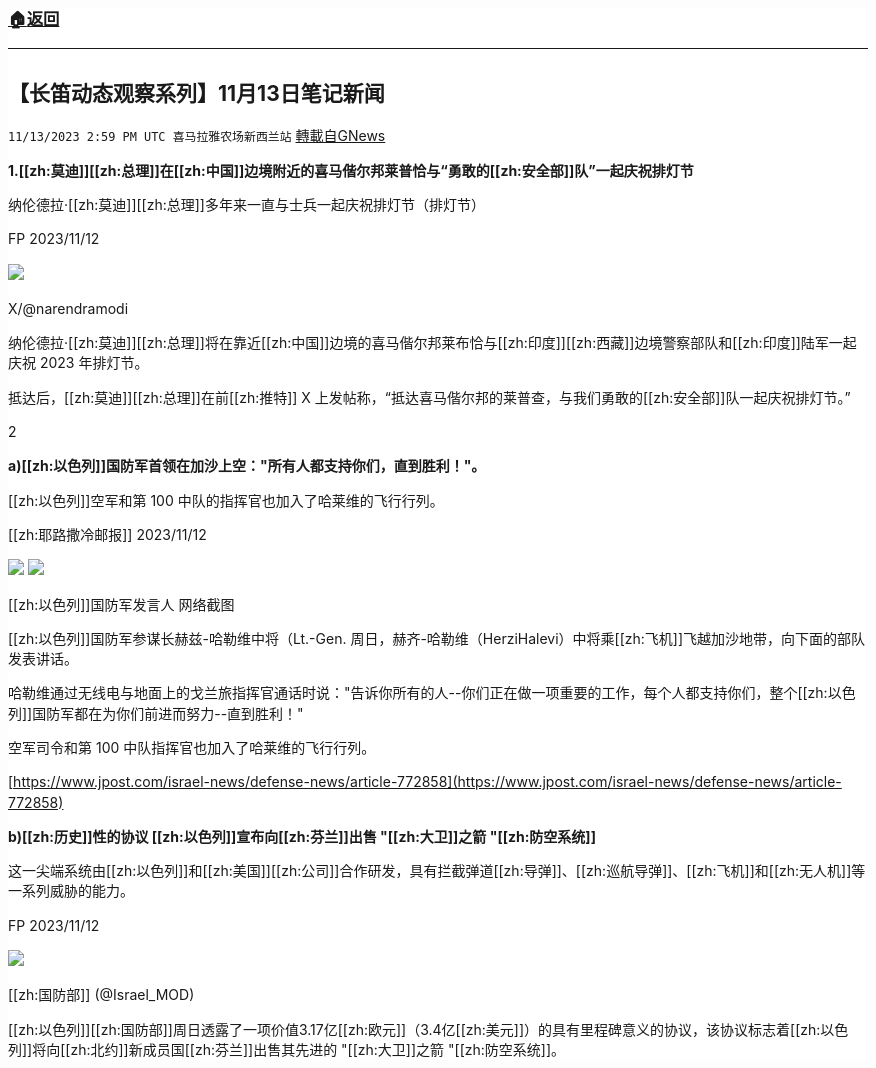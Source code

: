 ###  [:house:返回](README.md)
---


## 【长笛动态观察系列】11月13日笔记新闻
`11/13/2023 2:59 PM UTC 喜马拉雅农场新西兰站` [轉載自GNews](https://gnews.org/articles/1971303)

**1.[[zh:莫迪]][[zh:总理]]在[[zh:中国]]边境附近的喜马偕尔邦莱普恰与“勇敢的[[zh:安全部]]队”一起庆祝排灯节**

纳伦德拉·[[zh:莫迪]][[zh:总理]]多年来一直与士兵一起庆祝排灯节（排灯节）

FP 2023/11/12


![](ipfs://QmQSCBcUnSapHS24dUT8cKADKWNMvH5j8pTuzGbJsBGvtf?.png)



X/@narendramodi

纳伦德拉·[[zh:莫迪]][[zh:总理]]将在靠近[[zh:中国]]边境的喜马偕尔邦莱布恰与[[zh:印度]][[zh:西藏]]边境警察部队和[[zh:印度]]陆军一起庆祝 2023 年排灯节。

抵达后，[[zh:莫迪]][[zh:总理]]在前[[zh:推特]] X 上发帖称，“抵达喜马偕尔邦的莱普查，与我们勇敢的[[zh:安全部]]队一起庆祝排灯节。”

2

**a)[[zh:以色列]]国防军首领在加沙上空："所有人都支持你们，直到胜利！"。**

[[zh:以色列]]空军和第 100 中队的指挥官也加入了哈莱维的飞行行列。

[[zh:耶路撒冷邮报]] 2023/11/12


![](ipfs://QmcTZsUCYn7qkbGrBmNUBp4L1K4inPymMZgp15u9kGmLXC?.png)
![](ipfs://QmT2Hu6dAcMk1QLv1i928q13bFYj12mD63NwXfEFbA3k9L?.png)


[[zh:以色列]]国防军发言人 网络截图

[[zh:以色列]]国防军参谋长赫兹\-哈勒维中将（Lt.-Gen. 周日，赫齐\-哈勒维（HerziHalevi）中将乘[[zh:飞机]]飞越加沙地带，向下面的部队发表讲话。

哈勒维通过无线电与地面上的戈兰旅指挥官通话时说："告诉你所有的人\--你们正在做一项重要的工作，每个人都支持你们，整个[[zh:以色列]]国防军都在为你们前进而努力\--直到胜利！"

空军司令和第 100 中队指挥官也加入了哈莱维的飞行行列。

[https://www.jpost.com/israel-news/defense-news/article-772858](https://www.jpost.com/israel-news/defense-news/article-772858)

**b)[[zh:历史]]性的协议 [[zh:以色列]]宣布向[[zh:芬兰]]出售 "[[zh:大卫]]之箭 "[[zh:防空系统]]**

这一尖端系统由[[zh:以色列]]和[[zh:美国]][[zh:公司]]合作研发，具有拦截弹道[[zh:导弹]]、[[zh:巡航导弹]]、[[zh:飞机]]和[[zh:无人机]]等一系列威胁的能力。

FP 2023/11/12


![](ipfs://QmUgbMcxNKXYXj9td1nwVsAu3RixidX5ZUe2ivzZhqwaC2?.png)


 [[zh:国防部]] (@Israel\_MOD)

[[zh:以色列]][[zh:国防部]]周日透露了一项价值3.17亿[[zh:欧元]]（3.4亿[[zh:美元]]）的具有里程碑意义的协议，该协议标志着[[zh:以色列]]将向[[zh:北约]]新成员国[[zh:芬兰]]出售其先进的 "[[zh:大卫]]之箭 "[[zh:防空系统]]。

